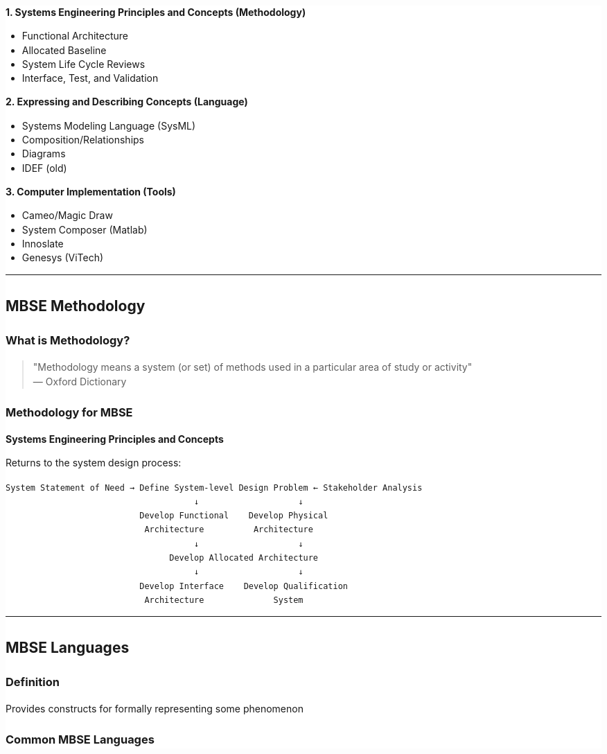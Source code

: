 **1. Systems Engineering Principles and Concepts (Methodology)**
- Functional Architecture
- Allocated Baseline
- System Life Cycle Reviews
- Interface, Test, and Validation

**2. Expressing and Describing Concepts (Language)**
- Systems Modeling Language (SysML)
- Composition/Relationships
- Diagrams
- IDEF (old)

**3. Computer Implementation (Tools)**
- Cameo/Magic Draw
- System Composer (Matlab)
- Innoslate
- Genesys (ViTech)

---

## MBSE Methodology

### What is Methodology?

> "Methodology means a system (or set) of methods used in a particular area of study or activity"  
> — Oxford Dictionary

### Methodology for MBSE

**Systems Engineering Principles and Concepts**

Returns to the system design process:
```
System Statement of Need → Define System-level Design Problem ← Stakeholder Analysis
                                      ↓                    ↓
                           Develop Functional    Develop Physical
                            Architecture          Architecture
                                      ↓                    ↓
                                 Develop Allocated Architecture
                                      ↓                    ↓
                           Develop Interface    Develop Qualification
                            Architecture              System
```

---

## MBSE Languages

### Definition
Provides constructs for formally representing some phenomenon

### Common MBSE Languages
